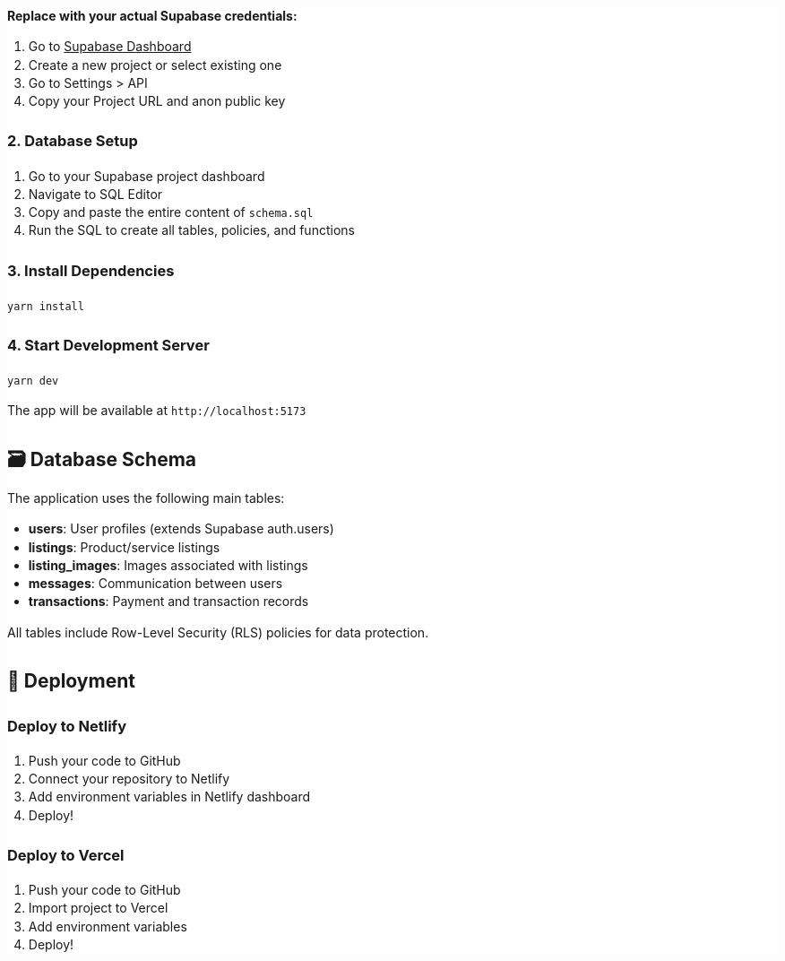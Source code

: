 **Replace with your actual Supabase credentials:**
1. Go to [Supabase Dashboard](https://supabase.com/dashboard)
2. Create a new project or select existing one
3. Go to Settings > API
4. Copy your Project URL and anon public key

### 2. Database Setup

1. Go to your Supabase project dashboard
2. Navigate to SQL Editor
3. Copy and paste the entire content of `schema.sql`
4. Run the SQL to create all tables, policies, and functions

### 3. Install Dependencies

```bash
yarn install
```

### 4. Start Development Server

```bash
yarn dev
```

The app will be available at `http://localhost:5173`

## 🗃️ Database Schema

The application uses the following main tables:

- **users**: User profiles (extends Supabase auth.users)
- **listings**: Product/service listings
- **listing_images**: Images associated with listings
- **messages**: Communication between users
- **transactions**: Payment and transaction records

All tables include Row-Level Security (RLS) policies for data protection.

## 🚀 Deployment

### Deploy to Netlify

1. Push your code to GitHub
2. Connect your repository to Netlify
3. Add environment variables in Netlify dashboard
4. Deploy!

### Deploy to Vercel

1. Push your code to GitHub
2. Import project to Vercel
3. Add environment variables
4. Deploy!

